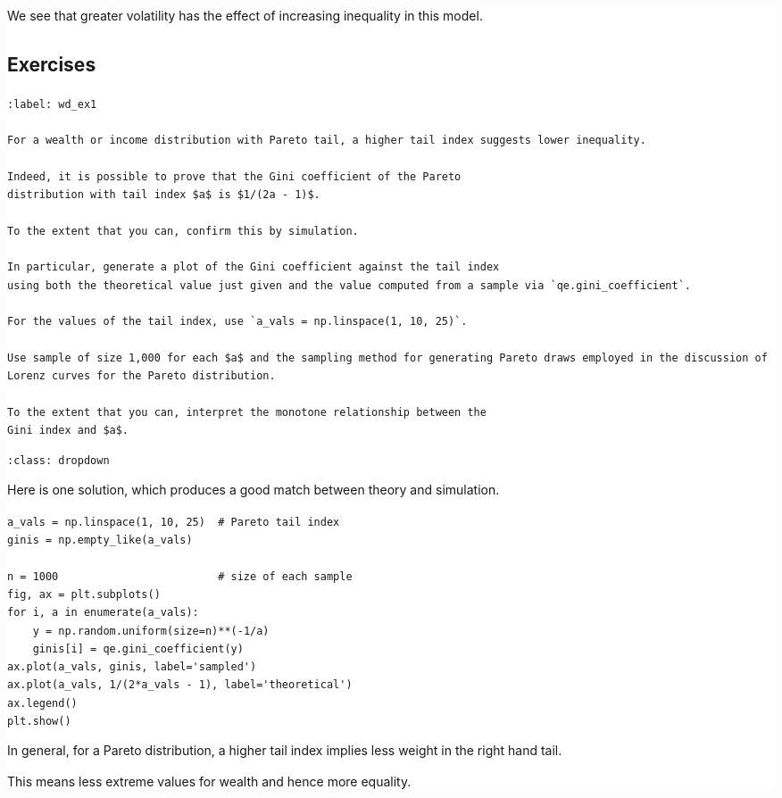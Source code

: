 We see that greater volatility has the effect of increasing inequality in this model.

## Exercises

```{exercise}
:label: wd_ex1

For a wealth or income distribution with Pareto tail, a higher tail index suggests lower inequality.

Indeed, it is possible to prove that the Gini coefficient of the Pareto
distribution with tail index $a$ is $1/(2a - 1)$.

To the extent that you can, confirm this by simulation.

In particular, generate a plot of the Gini coefficient against the tail index
using both the theoretical value just given and the value computed from a sample via `qe.gini_coefficient`.

For the values of the tail index, use `a_vals = np.linspace(1, 10, 25)`.

Use sample of size 1,000 for each $a$ and the sampling method for generating Pareto draws employed in the discussion of Lorenz curves for the Pareto distribution.

To the extent that you can, interpret the monotone relationship between the
Gini index and $a$.
```

```{solution-start} wd_ex1
:class: dropdown
```

Here is one solution, which produces a good match between theory and
simulation.

```{code-cell} ipython3
a_vals = np.linspace(1, 10, 25)  # Pareto tail index
ginis = np.empty_like(a_vals)

n = 1000                         # size of each sample
fig, ax = plt.subplots()
for i, a in enumerate(a_vals):
    y = np.random.uniform(size=n)**(-1/a)
    ginis[i] = qe.gini_coefficient(y)
ax.plot(a_vals, ginis, label='sampled')
ax.plot(a_vals, 1/(2*a_vals - 1), label='theoretical')
ax.legend()
plt.show()
```

In general, for a Pareto distribution, a higher tail index implies less weight
in the right hand tail.

This means less extreme values for wealth and hence more equality.
